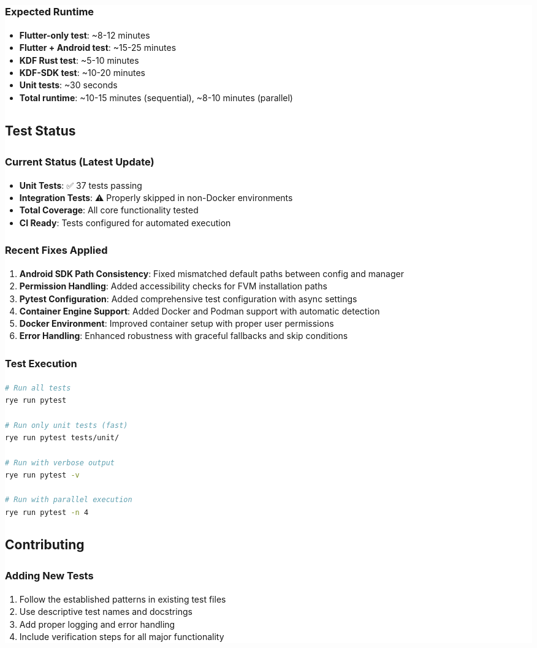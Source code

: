 ### Expected Runtime

- **Flutter-only test**: ~8-12 minutes
- **Flutter + Android test**: ~15-25 minutes
- **KDF Rust test**: ~5-10 minutes
- **KDF-SDK test**: ~10-20 minutes
- **Unit tests**: ~30 seconds
- **Total runtime**: ~10-15 minutes (sequential), ~8-10 minutes (parallel)

## Test Status

### Current Status (Latest Update)

- **Unit Tests**: ✅ 37 tests passing
- **Integration Tests**: ⚠️ Properly skipped in non-Docker environments
- **Total Coverage**: All core functionality tested
- **CI Ready**: Tests configured for automated execution

### Recent Fixes Applied

1. **Android SDK Path Consistency**: Fixed mismatched default paths between config and manager
2. **Permission Handling**: Added accessibility checks for FVM installation paths
3. **Pytest Configuration**: Added comprehensive test configuration with async settings
4. **Container Engine Support**: Added Docker and Podman support with automatic detection
5. **Docker Environment**: Improved container setup with proper user permissions
6. **Error Handling**: Enhanced robustness with graceful fallbacks and skip conditions

### Test Execution

```bash
# Run all tests
rye run pytest

# Run only unit tests (fast)
rye run pytest tests/unit/

# Run with verbose output
rye run pytest -v

# Run with parallel execution
rye run pytest -n 4
```

## Contributing

### Adding New Tests

1. Follow the established patterns in existing test files
2. Use descriptive test names and docstrings
3. Add proper logging and error handling
4. Include verification steps for all major functionality
